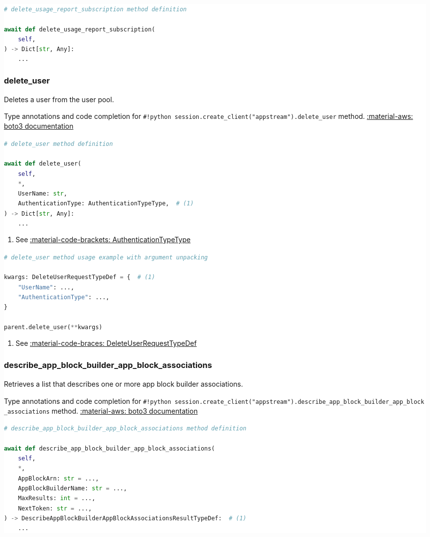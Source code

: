```python
# delete_usage_report_subscription method definition

await def delete_usage_report_subscription(
    self,
) -> Dict[str, Any]:
    ...
```


### delete\_user

Deletes a user from the user pool.

Type annotations and code completion for `#!python session.create_client("appstream").delete_user` method.
[:material-aws: boto3 documentation](https://boto3.amazonaws.com/v1/documentation/api/latest/reference/services/appstream/client/delete_user.html)

```python
# delete_user method definition

await def delete_user(
    self,
    *,
    UserName: str,
    AuthenticationType: AuthenticationTypeType,  # (1)
) -> Dict[str, Any]:
    ...
```

1. See [:material-code-brackets: AuthenticationTypeType](./literals.md#authenticationtypetype) 


```python
# delete_user method usage example with argument unpacking

kwargs: DeleteUserRequestTypeDef = {  # (1)
    "UserName": ...,
    "AuthenticationType": ...,
}

parent.delete_user(**kwargs)
```

1. See [:material-code-braces: DeleteUserRequestTypeDef](./type_defs.md#deleteuserrequesttypedef) 

### describe\_app\_block\_builder\_app\_block\_associations

Retrieves a list that describes one or more app block builder associations.

Type annotations and code completion for `#!python session.create_client("appstream").describe_app_block_builder_app_block_associations` method.
[:material-aws: boto3 documentation](https://boto3.amazonaws.com/v1/documentation/api/latest/reference/services/appstream/client/describe_app_block_builder_app_block_associations.html)

```python
# describe_app_block_builder_app_block_associations method definition

await def describe_app_block_builder_app_block_associations(
    self,
    *,
    AppBlockArn: str = ...,
    AppBlockBuilderName: str = ...,
    MaxResults: int = ...,
    NextToken: str = ...,
) -> DescribeAppBlockBuilderAppBlockAssociationsResultTypeDef:  # (1)
    ...
```
